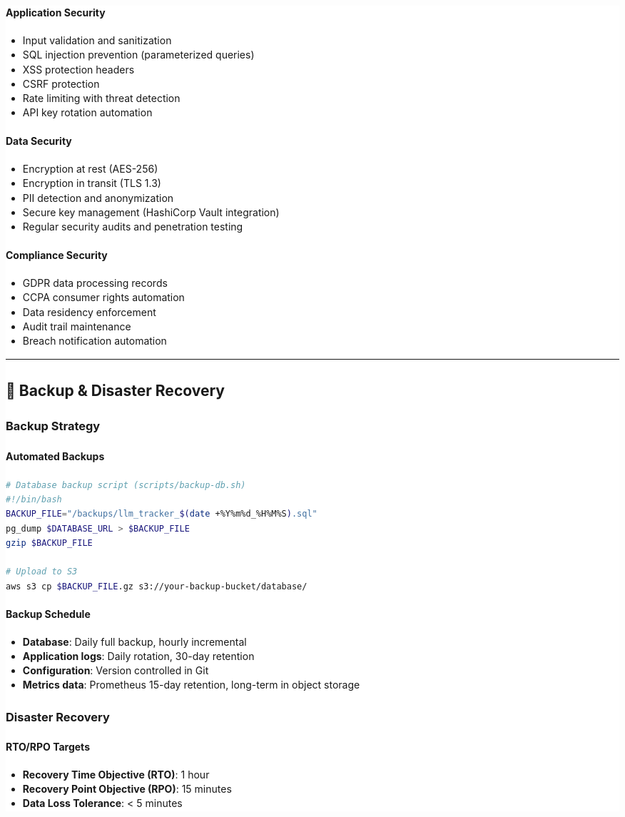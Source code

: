 #### Application Security
- Input validation and sanitization
- SQL injection prevention (parameterized queries)
- XSS protection headers
- CSRF protection
- Rate limiting with threat detection
- API key rotation automation

#### Data Security
- Encryption at rest (AES-256)
- Encryption in transit (TLS 1.3)
- PII detection and anonymization
- Secure key management (HashiCorp Vault integration)
- Regular security audits and penetration testing

#### Compliance Security
- GDPR data processing records
- CCPA consumer rights automation
- Data residency enforcement
- Audit trail maintenance
- Breach notification automation

---

## 🔄 Backup & Disaster Recovery

### Backup Strategy

#### Automated Backups
```bash
# Database backup script (scripts/backup-db.sh)
#!/bin/bash
BACKUP_FILE="/backups/llm_tracker_$(date +%Y%m%d_%H%M%S).sql"
pg_dump $DATABASE_URL > $BACKUP_FILE
gzip $BACKUP_FILE

# Upload to S3
aws s3 cp $BACKUP_FILE.gz s3://your-backup-bucket/database/
```

#### Backup Schedule
- **Database**: Daily full backup, hourly incremental
- **Application logs**: Daily rotation, 30-day retention
- **Configuration**: Version controlled in Git
- **Metrics data**: Prometheus 15-day retention, long-term in object storage

### Disaster Recovery

#### RTO/RPO Targets
- **Recovery Time Objective (RTO)**: 1 hour
- **Recovery Point Objective (RPO)**: 15 minutes
- **Data Loss Tolerance**: < 5 minutes
